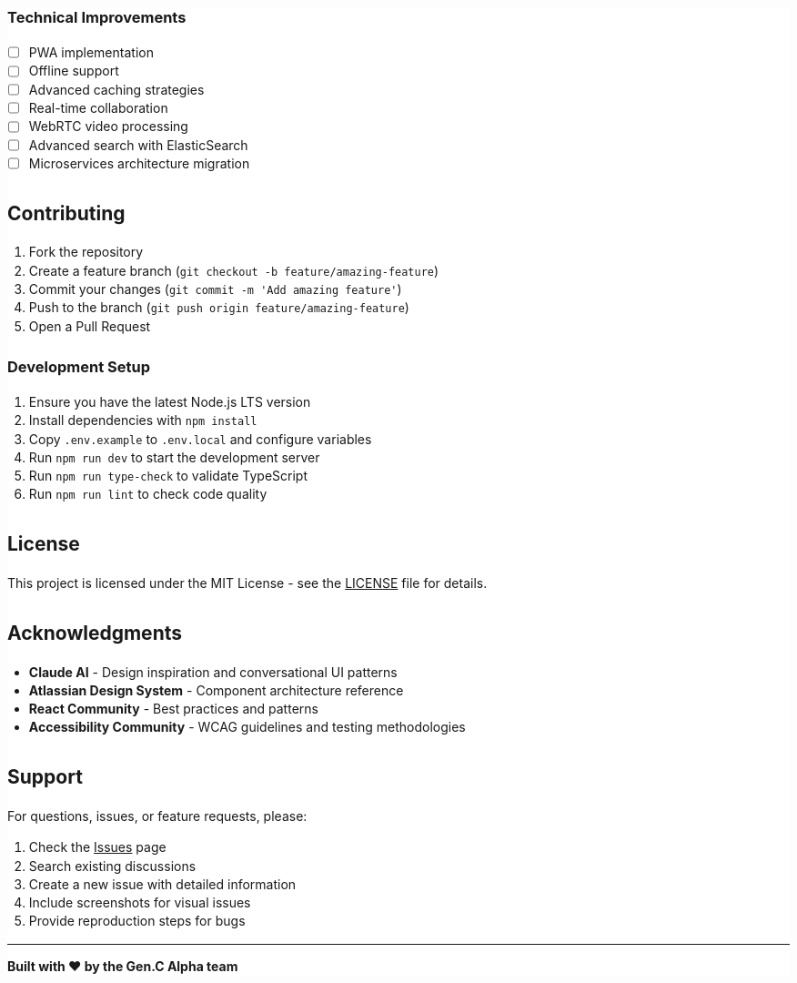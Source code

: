 ### Technical Improvements
- [ ] PWA implementation
- [ ] Offline support
- [ ] Advanced caching strategies
- [ ] Real-time collaboration
- [ ] WebRTC video processing
- [ ] Advanced search with ElasticSearch
- [ ] Microservices architecture migration

## Contributing

1. Fork the repository
2. Create a feature branch (`git checkout -b feature/amazing-feature`)
3. Commit your changes (`git commit -m 'Add amazing feature'`)
4. Push to the branch (`git push origin feature/amazing-feature`)
5. Open a Pull Request

### Development Setup

1. Ensure you have the latest Node.js LTS version
2. Install dependencies with `npm install`
3. Copy `.env.example` to `.env.local` and configure variables
4. Run `npm run dev` to start the development server
5. Run `npm run type-check` to validate TypeScript
6. Run `npm run lint` to check code quality

## License

This project is licensed under the MIT License - see the [LICENSE](LICENSE) file for details.

## Acknowledgments

- **Claude AI** - Design inspiration and conversational UI patterns
- **Atlassian Design System** - Component architecture reference
- **React Community** - Best practices and patterns
- **Accessibility Community** - WCAG guidelines and testing methodologies

## Support

For questions, issues, or feature requests, please:

1. Check the [Issues](https://github.com/your-repo/issues) page
2. Search existing discussions
3. Create a new issue with detailed information
4. Include screenshots for visual issues
5. Provide reproduction steps for bugs

---

**Built with ❤️ by the Gen.C Alpha team**